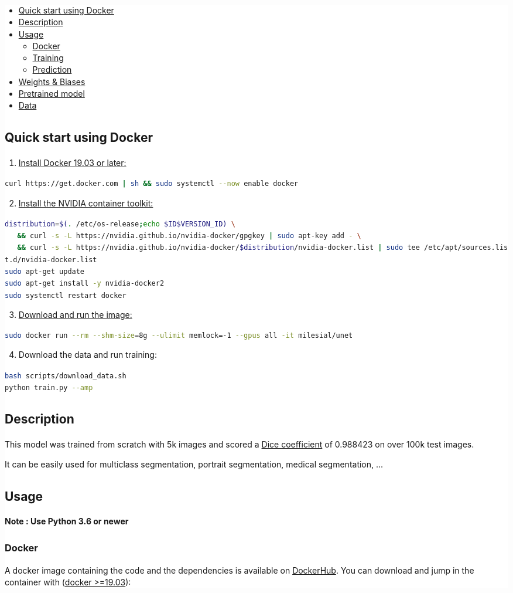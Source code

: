 - [Quick start using Docker](#quick-start-using-docker)
- [Description](#description)
- [Usage](#usage)
  - [Docker](#docker)
  - [Training](#training)
  - [Prediction](#prediction)
- [Weights & Biases](#weights--biases)
- [Pretrained model](#pretrained-model)
- [Data](#data)

## Quick start using Docker

1. [Install Docker 19.03 or later:](https://docs.docker.com/get-docker/)
```bash
curl https://get.docker.com | sh && sudo systemctl --now enable docker
```
2. [Install the NVIDIA container toolkit:](https://docs.nvidia.com/datacenter/cloud-native/container-toolkit/install-guide.html)
```bash
distribution=$(. /etc/os-release;echo $ID$VERSION_ID) \
   && curl -s -L https://nvidia.github.io/nvidia-docker/gpgkey | sudo apt-key add - \
   && curl -s -L https://nvidia.github.io/nvidia-docker/$distribution/nvidia-docker.list | sudo tee /etc/apt/sources.list.d/nvidia-docker.list
sudo apt-get update
sudo apt-get install -y nvidia-docker2
sudo systemctl restart docker
```
3. [Download and run the image:](https://hub.docker.com/repository/docker/milesial/unet)
```bash
sudo docker run --rm --shm-size=8g --ulimit memlock=-1 --gpus all -it milesial/unet
```

4. Download the data and run training:
```bash
bash scripts/download_data.sh
python train.py --amp
```

## Description
This model was trained from scratch with 5k images and scored a [Dice coefficient](https://en.wikipedia.org/wiki/S%C3%B8rensen%E2%80%93Dice_coefficient) of 0.988423 on over 100k test images.

It can be easily used for multiclass segmentation, portrait segmentation, medical segmentation, ...


## Usage
**Note : Use Python 3.6 or newer**

### Docker

A docker image containing the code and the dependencies is available on [DockerHub](https://hub.docker.com/repository/docker/milesial/unet).
You can download and jump in the container with ([docker >=19.03](https://docs.docker.com/get-docker/)):
